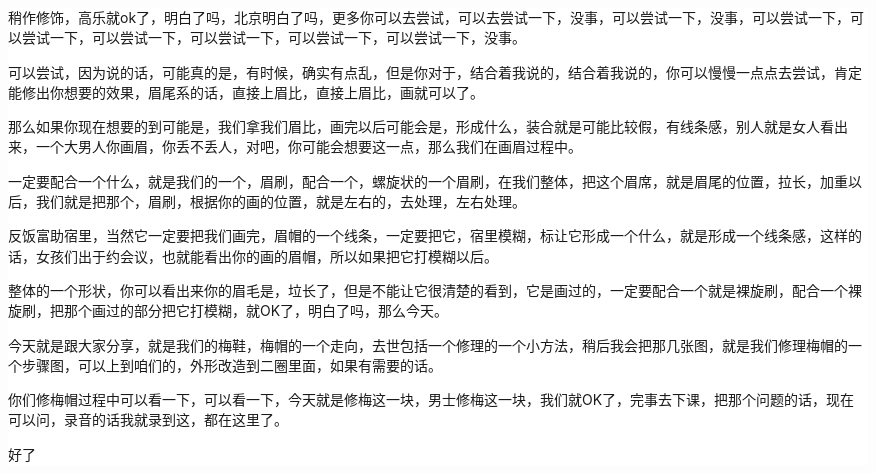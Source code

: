 稍作修饰，高乐就ok了，明白了吗，北京明白了吗，更多你可以去尝试，可以去尝试一下，没事，可以尝试一下，没事，可以尝试一下，可以尝试一下，可以尝试一下，可以尝试一下，可以尝试一下，可以尝试一下，没事。

可以尝试，因为说的话，可能真的是，有时候，确实有点乱，但是你对于，结合着我说的，结合着我说的，你可以慢慢一点点去尝试，肯定能修出你想要的效果，眉尾系的话，直接上眉比，直接上眉比，画就可以了。

那么如果你现在想要的到可能是，我们拿我们眉比，画完以后可能会是，形成什么，装合就是可能比较假，有线条感，别人就是女人看出来，一个大男人你画眉，你丢不丢人，对吧，你可能会想要这一点，那么我们在画眉过程中。

一定要配合一个什么，就是我们的一个，眉刷，配合一个，螺旋状的一个眉刷，在我们整体，把这个眉席，就是眉尾的位置，拉长，加重以后，我们就是把那个，眉刷，根据你的画的位置，就是左右的，去处理，左右处理。

反饭富助宿里，当然它一定要把我们画完，眉帽的一个线条，一定要把它，宿里模糊，标让它形成一个什么，就是形成一个线条感，这样的话，女孩们出于约会议，也就能看出你的画的眉帽，所以如果把它打模糊以后。

整体的一个形状，你可以看出来你的眉毛是，垃长了，但是不能让它很清楚的看到，它是画过的，一定要配合一个就是裸旋刷，配合一个裸旋刷，把那个画过的部分把它打模糊，就OK了，明白了吗，那么今天。

今天就是跟大家分享，就是我们的梅鞋，梅帽的一个走向，去世包括一个修理的一个小方法，稍后我会把那几张图，就是我们修理梅帽的一个步骤图，可以上到咱们的，外形改造到二圈里面，如果有需要的话。

你们修梅帽过程中可以看一下，可以看一下，今天就是修梅这一块，男士修梅这一块，我们就OK了，完事去下课，把那个问题的话，现在可以问，录音的话我就录到这，都在这里了。

好了